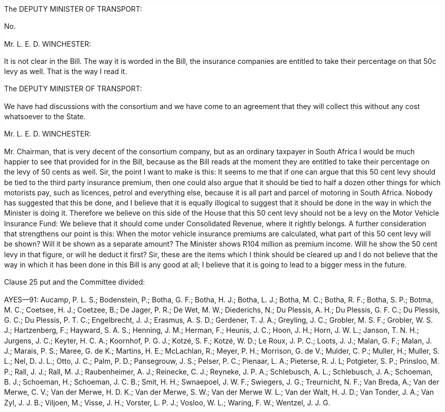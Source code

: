 </speech>

<speech by="#deputy_minister_of_transport">

<from>The <person refersTo="hansard_za">DEPUTY MINISTER OF TRANSPORT</person>:</from>

<p>No.</p>

</speech>

<speech by="#winchester">

<from>Mr. <person refersTo="hansard_za">L. E. D. WINCHESTER</person>:</from>

<p>It is not clear in the Bill. The way it is worded in the Bill, the insurance companies are entitled to take their percentage on that 50c levy as well. That is the way I read it.</p>

</speech>

<speech by="#deputy_minister_of_transport">

<from>The <person refersTo="hansard_za">DEPUTY MINISTER OF TRANSPORT</person>:</from>

<p>We have had discussions with the consortium and we have come to an agreement that they will collect this without any cost whatsoever to the State.</p>

</speech>

<speech by="#winchester">

<from>Mr. <person refersTo="hansard_za">L. E. D. WINCHESTER</person>:</from>

<p>Mr. Chairman, that is very decent of the consortium company, but as an ordinary taxpayer in South Africa I would be much happier to see that provided for in the Bill, because as the Bill reads at the moment they are entitled to take their percentage on the levy of 50 cents as well. Sir, the point I want to make is this: It seems to me that if one can argue that this 50 cent levy should be tied to the third party insurance premium, then one could also argue that it should be tied to half a dozen other things for which motorists pay, such as licences, petrol and everything else, because it is all part and parcel of motoring in South Africa. Nobody has suggested that this be done, and I believe that it is equally illogical to suggest that it should be done in the way in which the Minister is doing it. Therefore we believe on this side of the House that this 50 cent levy should not be a levy on the Motor Vehicle Insurance Fund: We believe that it should come under Consolidated Revenue, where it rightly belongs. A further consideration that strengthens our point is this: When the motor vehicle insurance premiums are calculated, what part of this 50 cent levy will be shown&#x003F; Will it be shown as a separate amount&#x003F; The Minister shows R104 million as premium income. Will he show the 50 cent levy in that figure, or will he deduct it first&#x003F; Sir, these are the items which I think should be cleared up and I do not believe that the way in which it has been done in this Bill is any good at all; I believe that it is going to lead to a bigger mess in the future.</p>

<p>Clause 25 put and the Committee divided:</p>

<block name="quote">AYES&#x2014;91: Aucamp, P. L. S.; Bodenstein, P.; Botha, G. F.; Botha, H. J.; Botha, L. J.; Botha, M. C.; Botha, R. F.; Botha, S. P.; Botma, M. C.; Coetsee, H. J.; Coetzee, B.; De Jager, P. R.; De Wet, M. W.; Diederichs, N.; Du Plessis, A. H.; Du Plessis, G. F. C.; Du Plessis, G. C.; Du Plessis, P. T. C.; Engelbrecht, J. J.; Erasmus, A. S. D.; Gerdener, T. J. A.; Greyling, J. C.; Grobler, M. S. F.; Grobler, W. S. J.; Hartzenberg, F.; Hayward, S. A. S.; Henning, J. M.; Herman, F.; Heunis, J. C.; Hoon, J. H.; Horn, J. W. L.; Janson, T. N. H.; Jurgens, J. C.; Keyter, H. C. A.; Koornhof, P. G. J.; Kotz&#x00E9;, S. F.; Kotz&#x00E9;, W. D.; Le Roux, J. P. C.; Loots, J. J.; Malan, G. F.; Malan, J. J.; Marais, P. S.; Maree, G. de K.; Martins, H. E.; McLachlan, R.; Meyer, P. H.; Morrison, G. de V.; Mulder, C. P.; Muller, H.; Muller, S. L.; Nel, D. J. L.; Otto, J. C.; Palm, P. D.; Pansegrouw, J. S.; Pelser, P. C.; Pienaar, L. A.; Pieterse, R. J. L; Potgieter, S. P.; Prinsloo, M. P.; Rall, J. J.; Rall, M. J.; Raubenheimer, A. J.; Reinecke, C. J.; Reyneke, J. P. A.; Schlebusch, A. L.; Schlebusch, J. A.; Schoeman, B. J.; Schoeman, H.; Schoeman, J. C. B.; Smit, H. H.; Swnaepoel, J. W. F.; Swiegers, J. G.; Treurnicht, N. F.; Van Breda, A.; Van der Merwe, C. V.; Van der Merwe, H. D. K.; Van der Merwe, S. W.; Van der Merwe W. L.; Van der Walt, H. J. D.; Van Tonder, J. A.; Van Zyl, J. J. B.; Viljoen, M.; Visse, J. H.; Vorster, L. P. J.; Vosloo, W. L.; Waring, F. W.; Wentzel, J. J. G.</block>
